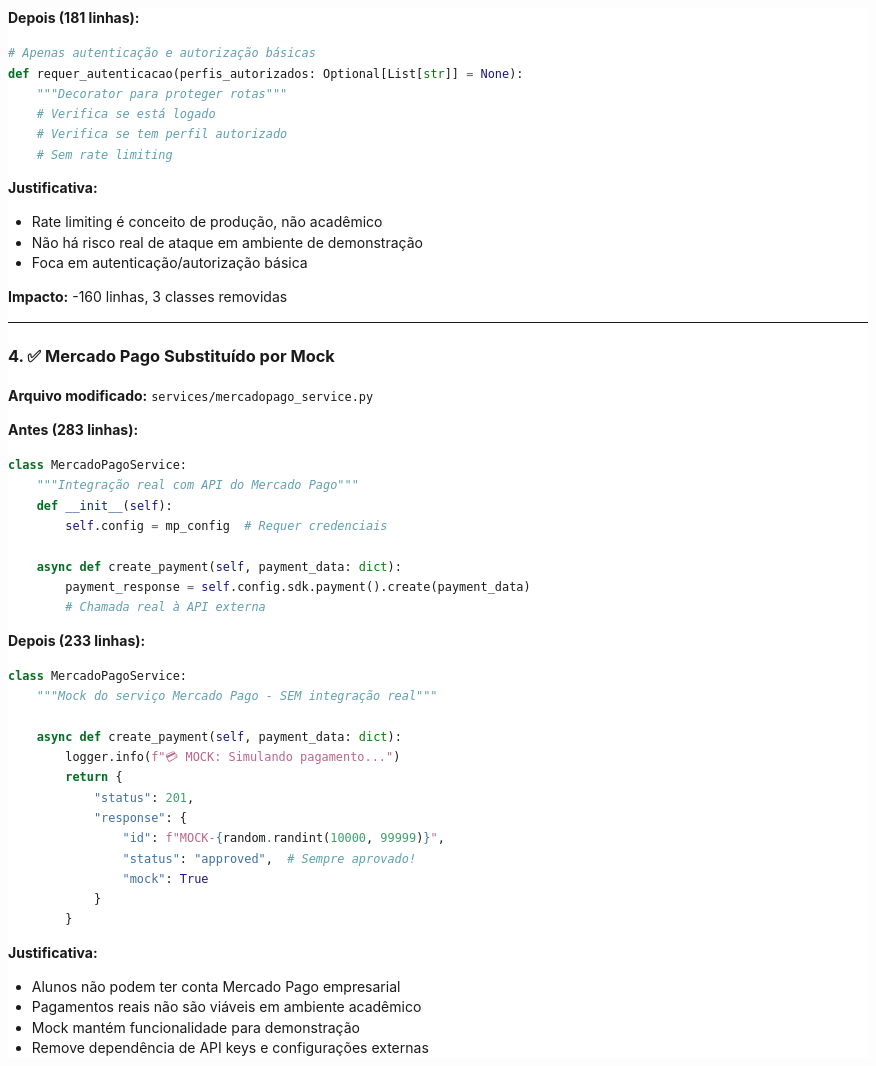 **Depois (181 linhas):**
```python
# Apenas autenticação e autorização básicas
def requer_autenticacao(perfis_autorizados: Optional[List[str]] = None):
    """Decorator para proteger rotas"""
    # Verifica se está logado
    # Verifica se tem perfil autorizado
    # Sem rate limiting
```

**Justificativa:**
- Rate limiting é conceito de produção, não acadêmico
- Não há risco real de ataque em ambiente de demonstração
- Foca em autenticação/autorização básica

**Impacto:** -160 linhas, 3 classes removidas

---

### 4. ✅ Mercado Pago Substituído por Mock

**Arquivo modificado:** `services/mercadopago_service.py`

**Antes (283 linhas):**
```python
class MercadoPagoService:
    """Integração real com API do Mercado Pago"""
    def __init__(self):
        self.config = mp_config  # Requer credenciais

    async def create_payment(self, payment_data: dict):
        payment_response = self.config.sdk.payment().create(payment_data)
        # Chamada real à API externa
```

**Depois (233 linhas):**
```python
class MercadoPagoService:
    """Mock do serviço Mercado Pago - SEM integração real"""

    async def create_payment(self, payment_data: dict):
        logger.info(f"💳 MOCK: Simulando pagamento...")
        return {
            "status": 201,
            "response": {
                "id": f"MOCK-{random.randint(10000, 99999)}",
                "status": "approved",  # Sempre aprovado!
                "mock": True
            }
        }
```

**Justificativa:**
- Alunos não podem ter conta Mercado Pago empresarial
- Pagamentos reais não são viáveis em ambiente acadêmico
- Mock mantém funcionalidade para demonstração
- Remove dependência de API keys e configurações externas
